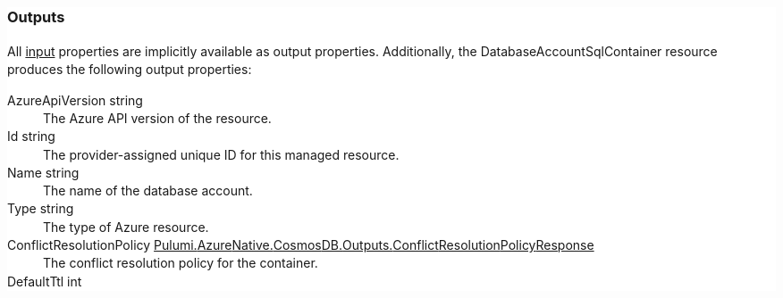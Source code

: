 

### Outputs

All [input](#inputs) properties are implicitly available as output properties. Additionally, the DatabaseAccountSqlContainer resource produces the following output properties:



<div>
<pulumi-choosable type="language" values="csharp">
<dl class="resources-properties"><dt class="property-"
            title="">
        <span id="azureapiversion_csharp">
<a data-swiftype-name="resource-property" data-swiftype-type="text" href="#azureapiversion_csharp" style="color: inherit; text-decoration: inherit;">Azure<wbr>Api<wbr>Version</a>
</span>
        <span class="property-indicator"></span>
        <span class="property-type">string</span>
    </dt>
    <dd>The Azure API version of the resource.</dd><dt class="property-"
            title="">
        <span id="id_csharp">
<a data-swiftype-name="resource-property" data-swiftype-type="text" href="#id_csharp" style="color: inherit; text-decoration: inherit;">Id</a>
</span>
        <span class="property-indicator"></span>
        <span class="property-type">string</span>
    </dt>
    <dd>The provider-assigned unique ID for this managed resource.</dd><dt class="property-"
            title="">
        <span id="name_csharp">
<a data-swiftype-name="resource-property" data-swiftype-type="text" href="#name_csharp" style="color: inherit; text-decoration: inherit;">Name</a>
</span>
        <span class="property-indicator"></span>
        <span class="property-type">string</span>
    </dt>
    <dd>The name of the database account.</dd><dt class="property-"
            title="">
        <span id="type_csharp">
<a data-swiftype-name="resource-property" data-swiftype-type="text" href="#type_csharp" style="color: inherit; text-decoration: inherit;">Type</a>
</span>
        <span class="property-indicator"></span>
        <span class="property-type">string</span>
    </dt>
    <dd>The type of Azure resource.</dd><dt class="property-"
            title="">
        <span id="conflictresolutionpolicy_csharp">
<a data-swiftype-name="resource-property" data-swiftype-type="text" href="#conflictresolutionpolicy_csharp" style="color: inherit; text-decoration: inherit;">Conflict<wbr>Resolution<wbr>Policy</a>
</span>
        <span class="property-indicator"></span>
        <span class="property-type"><a href="#conflictresolutionpolicyresponse">Pulumi.<wbr>Azure<wbr>Native.<wbr>Cosmos<wbr>DB.<wbr>Outputs.<wbr>Conflict<wbr>Resolution<wbr>Policy<wbr>Response</a></span>
    </dt>
    <dd>The conflict resolution policy for the container.</dd><dt class="property-"
            title="">
        <span id="defaultttl_csharp">
<a data-swiftype-name="resource-property" data-swiftype-type="text" href="#defaultttl_csharp" style="color: inherit; text-decoration: inherit;">Default<wbr>Ttl</a>
</span>
        <span class="property-indicator"></span>
        <span class="property-type">int</span>
    </dt>